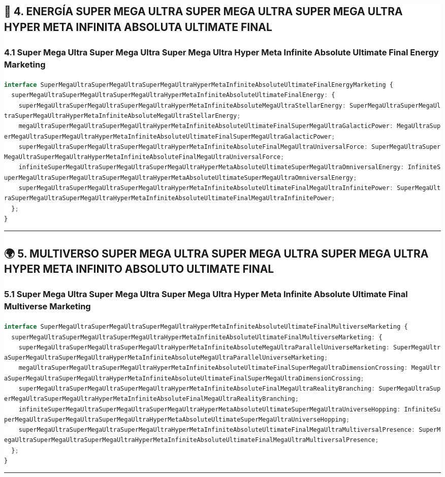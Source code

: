 
## **🌟 4. ENERGÍA SUPER MEGA ULTRA SUPER MEGA ULTRA SUPER MEGA ULTRA HYPER META INFINITA ABSOLUTA ULTIMATE FINAL**

### **4.1 Super Mega Ultra Super Mega Ultra Super Mega Ultra Hyper Meta Infinite Absolute Ultimate Final Energy Marketing**

```typescript
interface SuperMegaUltraSuperMegaUltraSuperMegaUltraHyperMetaInfiniteAbsoluteUltimateFinalEnergyMarketing {
  superMegaUltraSuperMegaUltraSuperMegaUltraHyperMetaInfiniteAbsoluteUltimateFinalEnergy: {
    superMegaUltraSuperMegaUltraSuperMegaUltraHyperMetaInfiniteAbsoluteMegaUltraStellarEnergy: SuperMegaUltraSuperMegaUltraSuperMegaUltraHyperMetaInfiniteAbsoluteMegaUltraStellarEnergy;
    megaUltraSuperMegaUltraSuperMegaUltraHyperMetaInfiniteAbsoluteUltimateFinalSuperMegaUltraGalacticPower: MegaUltraSuperMegaUltraSuperMegaUltraHyperMetaInfiniteAbsoluteUltimateFinalSuperMegaUltraGalacticPower;
    superMegaUltraSuperMegaUltraSuperMegaUltraHyperMetaInfiniteAbsoluteFinalMegaUltraUniversalForce: SuperMegaUltraSuperMegaUltraSuperMegaUltraHyperMetaInfiniteAbsoluteFinalMegaUltraUniversalForce;
    infiniteSuperMegaUltraSuperMegaUltraSuperMegaUltraHyperMetaAbsoluteUltimateSuperMegaUltraOmniversalEnergy: InfiniteSuperMegaUltraSuperMegaUltraSuperMegaUltraHyperMetaAbsoluteUltimateSuperMegaUltraOmniversalEnergy;
    superMegaUltraSuperMegaUltraSuperMegaUltraHyperMetaInfiniteAbsoluteUltimateFinalMegaUltraInfinitePower: SuperMegaUltraSuperMegaUltraSuperMegaUltraHyperMetaInfiniteAbsoluteUltimateFinalMegaUltraInfinitePower;
  };
}
```

---

## **🌍 5. MULTIVERSO SUPER MEGA ULTRA SUPER MEGA ULTRA SUPER MEGA ULTRA HYPER META INFINITO ABSOLUTO ULTIMATE FINAL**

### **5.1 Super Mega Ultra Super Mega Ultra Super Mega Ultra Hyper Meta Infinite Absolute Ultimate Final Multiverse Marketing**

```typescript
interface SuperMegaUltraSuperMegaUltraSuperMegaUltraHyperMetaInfiniteAbsoluteUltimateFinalMultiverseMarketing {
  superMegaUltraSuperMegaUltraSuperMegaUltraHyperMetaInfiniteAbsoluteUltimateFinalMultiverseMarketing: {
    superMegaUltraSuperMegaUltraSuperMegaUltraHyperMetaInfiniteAbsoluteMegaUltraParallelUniverseMarketing: SuperMegaUltraSuperMegaUltraSuperMegaUltraHyperMetaInfiniteAbsoluteMegaUltraParallelUniverseMarketing;
    megaUltraSuperMegaUltraSuperMegaUltraHyperMetaInfiniteAbsoluteUltimateFinalSuperMegaUltraDimensionCrossing: MegaUltraSuperMegaUltraSuperMegaUltraHyperMetaInfiniteAbsoluteUltimateFinalSuperMegaUltraDimensionCrossing;
    superMegaUltraSuperMegaUltraSuperMegaUltraHyperMetaInfiniteAbsoluteFinalMegaUltraRealityBranching: SuperMegaUltraSuperMegaUltraSuperMegaUltraHyperMetaInfiniteAbsoluteFinalMegaUltraRealityBranching;
    infiniteSuperMegaUltraSuperMegaUltraSuperMegaUltraHyperMetaAbsoluteUltimateSuperMegaUltraUniverseHopping: InfiniteSuperMegaUltraSuperMegaUltraSuperMegaUltraHyperMetaAbsoluteUltimateSuperMegaUltraUniverseHopping;
    superMegaUltraSuperMegaUltraSuperMegaUltraHyperMetaInfiniteAbsoluteUltimateFinalMegaUltraMultiversalPresence: SuperMegaUltraSuperMegaUltraSuperMegaUltraHyperMetaInfiniteAbsoluteUltimateFinalMegaUltraMultiversalPresence;
  };
}
```

---